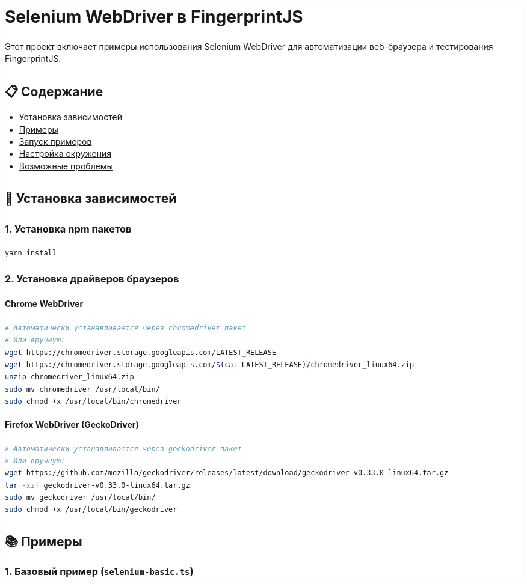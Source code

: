 # Selenium WebDriver в FingerprintJS

Этот проект включает примеры использования Selenium WebDriver для автоматизации веб-браузера и тестирования FingerprintJS.

## 📋 Содержание

-   [Установка зависимостей](#установка-зависимостей)
-   [Примеры](#примеры)
-   [Запуск примеров](#запуск-примеров)
-   [Настройка окружения](#настройка-окружения)
-   [Возможные проблемы](#возможные-проблемы)

## 🚀 Установка зависимостей

### 1. Установка npm пакетов

```bash
yarn install
```

### 2. Установка драйверов браузеров

#### Chrome WebDriver

```bash
# Автоматически устанавливается через chromedriver пакет
# Или вручную:
wget https://chromedriver.storage.googleapis.com/LATEST_RELEASE
wget https://chromedriver.storage.googleapis.com/$(cat LATEST_RELEASE)/chromedriver_linux64.zip
unzip chromedriver_linux64.zip
sudo mv chromedriver /usr/local/bin/
sudo chmod +x /usr/local/bin/chromedriver
```

#### Firefox WebDriver (GeckoDriver)

```bash
# Автоматически устанавливается через geckodriver пакет
# Или вручную:
wget https://github.com/mozilla/geckodriver/releases/latest/download/geckodriver-v0.33.0-linux64.tar.gz
tar -xzf geckodriver-v0.33.0-linux64.tar.gz
sudo mv geckodriver /usr/local/bin/
sudo chmod +x /usr/local/bin/geckodriver
```

## 📚 Примеры

### 1. Базовый пример (`selenium-basic.ts`)
